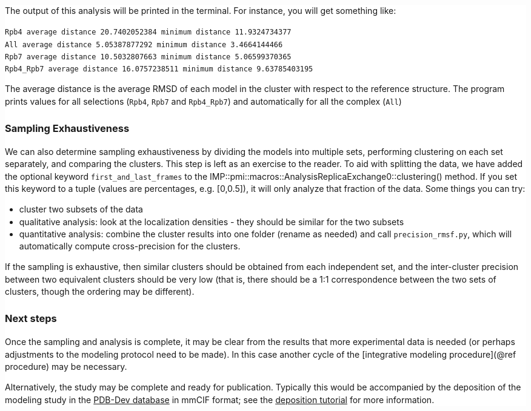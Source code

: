 The output of this analysis will be printed in the terminal. For instance,
you will get something like:

    Rpb4 average distance 20.7402052384 minimum distance 11.9324734377
    All average distance 5.05387877292 minimum distance 3.4664144466
    Rpb7 average distance 10.5032807663 minimum distance 5.06599370365
    Rpb4_Rpb7 average distance 16.0757238511 minimum distance 9.63785403195

The average distance is the average RMSD of each model in the cluster with respect to the reference structure. The program prints values for all selections (`Rpb4`, `Rpb7` and `Rpb4_Rpb7`) and automatically for all the complex (`All`)

### Sampling Exhaustiveness
We can also determine sampling exhaustiveness by dividing the models into multiple sets, performing clustering on each set separately, and comparing the clusters. This step is left as an exercise to the reader. To aid with splitting the data, we have added the optional keyword `first_and_last_frames` to the IMP::pmi::macros::AnalysisReplicaExchange0::clustering() method.
If you set this keyword to a tuple (values are percentages, e.g. [0,0.5]), it will only analyze that fraction of the data. Some things you can try:
* cluster two subsets of the data
* qualitative analysis: look at the localization densities - they should be similar for the two subsets
* quantitative analysis: combine the cluster results into one folder (rename as needed) and call `precision_rmsf.py`, which will automatically compute cross-precision for the clusters. 

If the sampling is exhaustive, then similar clusters should be obtained from each independent set, and the inter-cluster precision between two equivalent clusters should be very low (that is, there should be a 1:1 correspondence between the two sets of clusters, though the ordering may be different).

### Next steps

Once the sampling and analysis is complete, it may be clear from the results
that more experimental data is needed (or perhaps adjustments to the modeling
protocol need to be made). In this case another cycle of the
[integrative modeling procedure](@ref procedure) may be necessary.

Alternatively, the study may be complete and ready for publication.
Typically this would be accompanied by the deposition of the modeling study
in the [PDB-Dev database](https://pdb-dev.wwpdb.org/) in mmCIF format; see the
[deposition tutorial](https://integrativemodeling.org/tutorials/deposition/develop/)
for more information.

